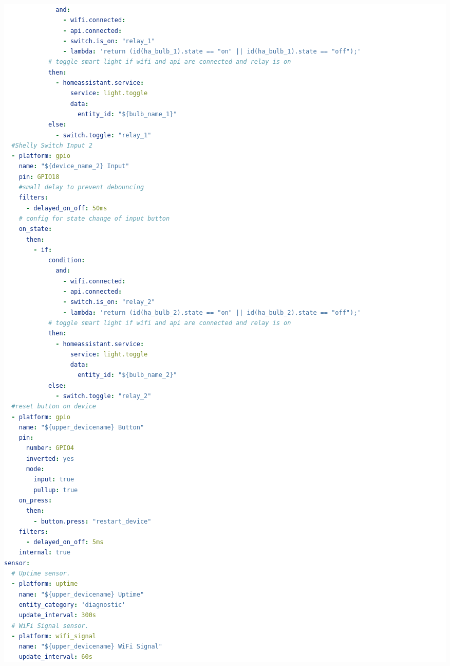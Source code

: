 ```yaml
              and:
                - wifi.connected:
                - api.connected:
                - switch.is_on: "relay_1"
                - lambda: 'return (id(ha_bulb_1).state == "on" || id(ha_bulb_1).state == "off");'
            # toggle smart light if wifi and api are connected and relay is on
            then:
              - homeassistant.service:
                  service: light.toggle
                  data:
                    entity_id: "${bulb_name_1}"
            else:
              - switch.toggle: "relay_1"
  #Shelly Switch Input 2
  - platform: gpio
    name: "${device_name_2} Input"
    pin: GPIO18
    #small delay to prevent debouncing
    filters:
      - delayed_on_off: 50ms
    # config for state change of input button
    on_state:
      then:
        - if:
            condition:
              and:
                - wifi.connected:
                - api.connected:
                - switch.is_on: "relay_2"
                - lambda: 'return (id(ha_bulb_2).state == "on" || id(ha_bulb_2).state == "off");'
            # toggle smart light if wifi and api are connected and relay is on
            then:
              - homeassistant.service:
                  service: light.toggle
                  data:
                    entity_id: "${bulb_name_2}"
            else:
              - switch.toggle: "relay_2"
  #reset button on device
  - platform: gpio
    name: "${upper_devicename} Button"
    pin:
      number: GPIO4
      inverted: yes
      mode:
        input: true
        pullup: true
    on_press:
      then:
        - button.press: "restart_device"
    filters:
      - delayed_on_off: 5ms
    internal: true
sensor:
  # Uptime sensor.
  - platform: uptime
    name: "${upper_devicename} Uptime"
    entity_category: 'diagnostic'
    update_interval: 300s
  # WiFi Signal sensor.
  - platform: wifi_signal
    name: "${upper_devicename} WiFi Signal"
    update_interval: 60s
```